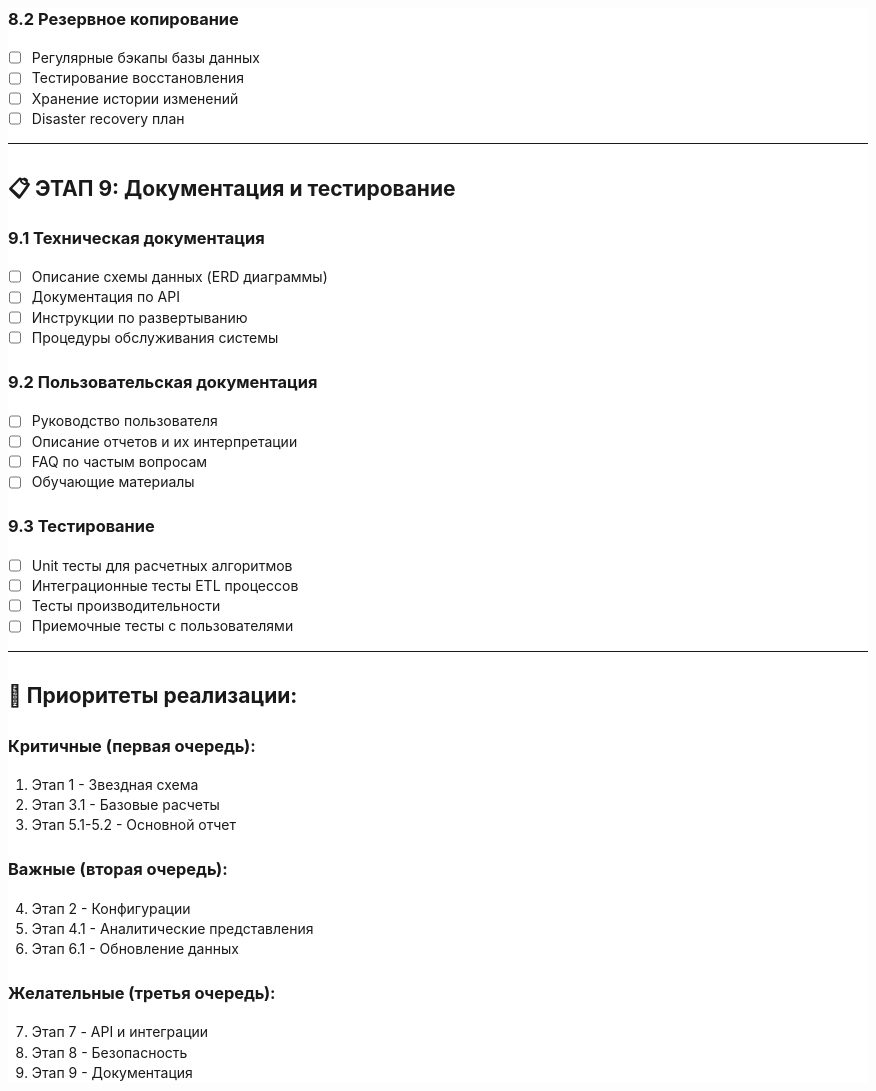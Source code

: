 ### **8.2 Резервное копирование**
- [ ] Регулярные бэкапы базы данных
- [ ] Тестирование восстановления
- [ ] Хранение истории изменений
- [ ] Disaster recovery план

---

## 📋 **ЭТАП 9: Документация и тестирование**

### **9.1 Техническая документация**
- [ ] Описание схемы данных (ERD диаграммы)
- [ ] Документация по API
- [ ] Инструкции по развертыванию
- [ ] Процедуры обслуживания системы

### **9.2 Пользовательская документация**
- [ ] Руководство пользователя
- [ ] Описание отчетов и их интерпретации
- [ ] FAQ по частым вопросам
- [ ] Обучающие материалы

### **9.3 Тестирование**
- [ ] Unit тесты для расчетных алгоритмов
- [ ] Интеграционные тесты ETL процессов
- [ ] Тесты производительности
- [ ] Приемочные тесты с пользователями

---

## 🎯 **Приоритеты реализации:**

### **Критичные (первая очередь):**
1. Этап 1 - Звездная схема
2. Этап 3.1 - Базовые расчеты
3. Этап 5.1-5.2 - Основной отчет

### **Важные (вторая очередь):**
4. Этап 2 - Конфигурации
5. Этап 4.1 - Аналитические представления
6. Этап 6.1 - Обновление данных

### **Желательные (третья очередь):**
7. Этап 7 - API и интеграции
8. Этап 8 - Безопасность
9. Этап 9 - Документация
